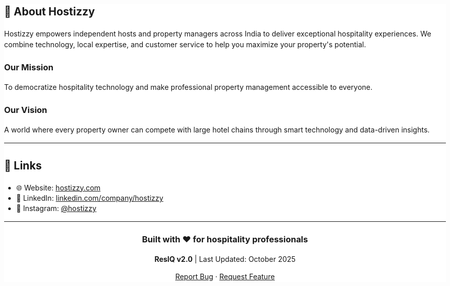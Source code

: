 
## 🌟 About Hostizzy

Hostizzy empowers independent hosts and property managers across India to deliver exceptional hospitality experiences. We combine technology, local expertise, and customer service to help you maximize your property's potential.

### Our Mission
To democratize hospitality technology and make professional property management accessible to everyone.

### Our Vision
A world where every property owner can compete with large hotel chains through smart technology and data-driven insights.

---

## 🔗 Links

- 🌐 Website: [hostizzy.com](https://hostizzy.com)
- 💼 LinkedIn: [linkedin.com/company/hostizzy](https://linkedin.com/company/hostizzy)
- 📸 Instagram: [@hostizzy](https://instagram.com/hostizzy)

---

<div align="center">

### Built with ❤️ for hospitality professionals

**ResIQ v2.0** | Last Updated: October 2025

[Report Bug](https://github.com/hostizzy/resiq/issues) · [Request Feature](https://github.com/hostizzy/resiq/issues)

</div>
